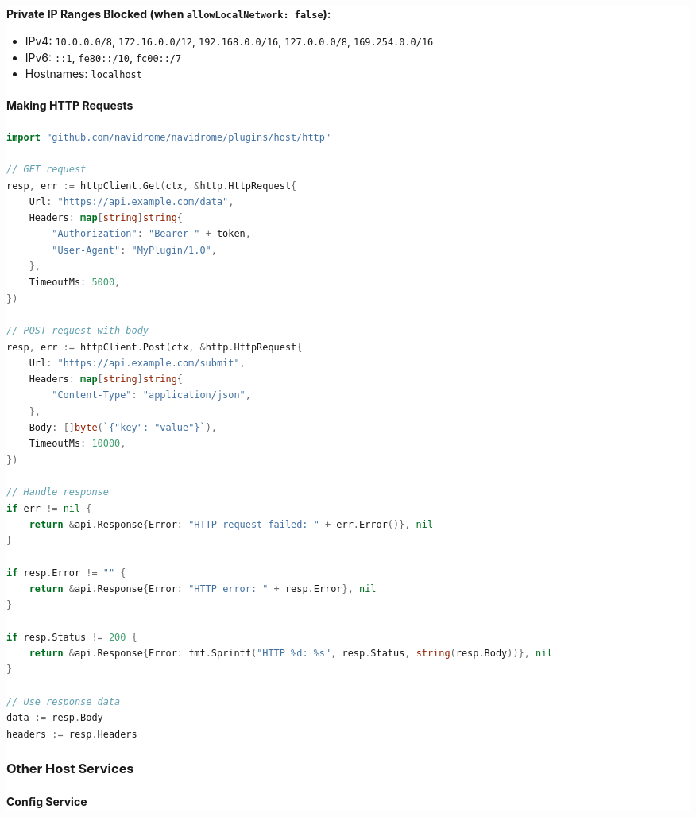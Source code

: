 **Private IP Ranges Blocked (when `allowLocalNetwork: false`):**

- IPv4: `10.0.0.0/8`, `172.16.0.0/12`, `192.168.0.0/16`, `127.0.0.0/8`, `169.254.0.0/16`
- IPv6: `::1`, `fe80::/10`, `fc00::/7`
- Hostnames: `localhost`

#### Making HTTP Requests

```go
import "github.com/navidrome/navidrome/plugins/host/http"

// GET request
resp, err := httpClient.Get(ctx, &http.HttpRequest{
    Url: "https://api.example.com/data",
    Headers: map[string]string{
        "Authorization": "Bearer " + token,
        "User-Agent": "MyPlugin/1.0",
    },
    TimeoutMs: 5000,
})

// POST request with body
resp, err := httpClient.Post(ctx, &http.HttpRequest{
    Url: "https://api.example.com/submit",
    Headers: map[string]string{
        "Content-Type": "application/json",
    },
    Body: []byte(`{"key": "value"}`),
    TimeoutMs: 10000,
})

// Handle response
if err != nil {
    return &api.Response{Error: "HTTP request failed: " + err.Error()}, nil
}

if resp.Error != "" {
    return &api.Response{Error: "HTTP error: " + resp.Error}, nil
}

if resp.Status != 200 {
    return &api.Response{Error: fmt.Sprintf("HTTP %d: %s", resp.Status, string(resp.Body))}, nil
}

// Use response data
data := resp.Body
headers := resp.Headers
```

### Other Host Services

#### Config Service
